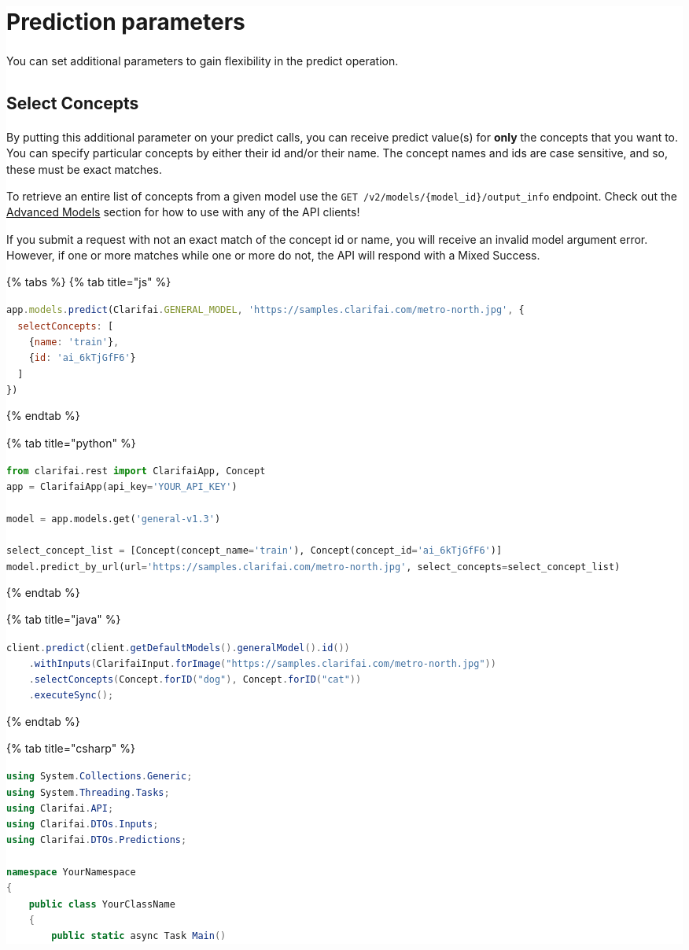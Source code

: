 # Prediction parameters

You can set additional parameters to gain flexibility in the predict operation.

## Select Concepts

By putting this additional parameter on your predict calls, you can receive predict value\(s\) for **only** the concepts that you want to. You can specify particular concepts by either their id and/or their name. The concept names and ids are case sensitive, and so, these must be exact matches.

To retrieve an entire list of concepts from a given model use the `GET /v2/models/{model_id}/output_info` endpoint. Check out the [Advanced Models](https://github.com/Clarifai/docs/tree/5882f46bd17affcd85ed3e2ec98f4d6f355b58a9/models.md#get-model-output-info-by-id) section for how to use with any of the API clients!

If you submit a request with not an exact match of the concept id or name, you will receive an invalid model argument error. However, if one or more matches while one or more do not, the API will respond with a Mixed Success.

{% tabs %}
{% tab title="js" %}
```javascript
app.models.predict(Clarifai.GENERAL_MODEL, 'https://samples.clarifai.com/metro-north.jpg', {
  selectConcepts: [
    {name: 'train'},
    {id: 'ai_6kTjGfF6'}
  ]
})
```
{% endtab %}

{% tab title="python" %}
```python
from clarifai.rest import ClarifaiApp, Concept
app = ClarifaiApp(api_key='YOUR_API_KEY')

model = app.models.get('general-v1.3')

select_concept_list = [Concept(concept_name='train'), Concept(concept_id='ai_6kTjGfF6')]
model.predict_by_url(url='https://samples.clarifai.com/metro-north.jpg', select_concepts=select_concept_list)
```
{% endtab %}

{% tab title="java" %}
```java
client.predict(client.getDefaultModels().generalModel().id())
    .withInputs(ClarifaiInput.forImage("https://samples.clarifai.com/metro-north.jpg"))
    .selectConcepts(Concept.forID("dog"), Concept.forID("cat"))
    .executeSync();
```
{% endtab %}

{% tab title="csharp" %}
```csharp
using System.Collections.Generic;
using System.Threading.Tasks;
using Clarifai.API;
using Clarifai.DTOs.Inputs;
using Clarifai.DTOs.Predictions;

namespace YourNamespace
{
    public class YourClassName
    {
        public static async Task Main()
```